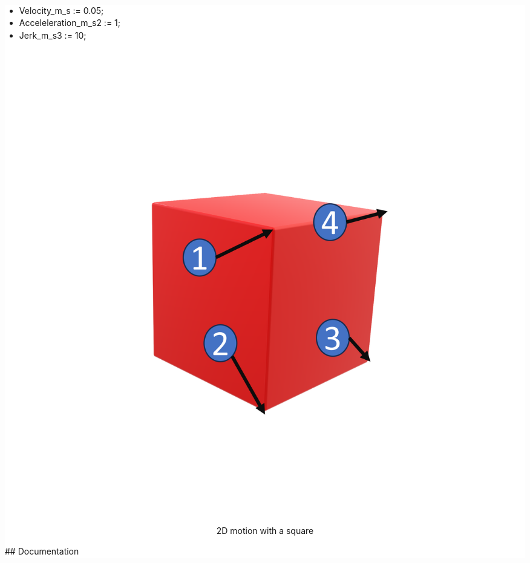 -  Velocity_m_s        := 0.05;
-  Acceleleration_m_s2 := 1;
-  Jerk_m_s3           := 10;

<div style="text-align: center;">
<figure>
    <img src="./img/DriveSquare.png"
         alt="Image Lost DriveSquare">
    <figcaption>2D motion with a square</figcaption>
</figure>
</div>
## Documentation
